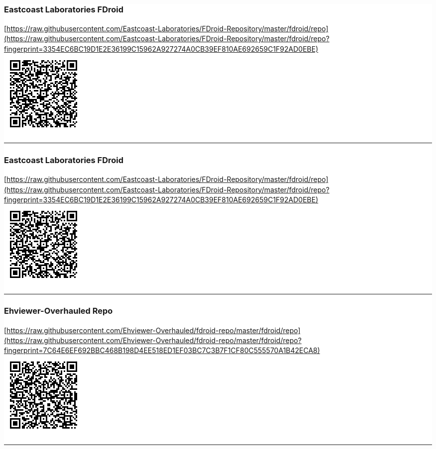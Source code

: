 ### Eastcoast Laboratories FDroid

[https://raw.githubusercontent.com/Eastcoast-Laboratories/FDroid-Repository/master/fdroid/repo](https://raw.githubusercontent.com/Eastcoast-Laboratories/FDroid-Repository/master/fdroid/repo?fingerprint=3354EC6BC19D1E2E36199C15962A927274A0CB39EF810AE692659C1F92AD0EBE)  
[![](qrcodes/3354EC6BC19D1E2E36199C15962A927274A0CB39EF810AE692659C1F92AD0EBE.png)](fdroidrepo://https://raw.githubusercontent.com/Eastcoast-Laboratories/FDroid-Repository/master/fdroid/repo?fingerprint=3354EC6BC19D1E2E36199C15962A927274A0CB39EF810AE692659C1F92AD0EBE)  

---

### Eastcoast Laboratories FDroid

[https://raw.githubusercontent.com/Eastcoast-Laboratories/FDroid-Repository/master/fdroid/repo](https://raw.githubusercontent.com/Eastcoast-Laboratories/FDroid-Repository/master/fdroid/repo?fingerprint=3354EC6BC19D1E2E36199C15962A927274A0CB39EF810AE692659C1F92AD0EBE)  
[![](qrcodes/3354EC6BC19D1E2E36199C15962A927274A0CB39EF810AE692659C1F92AD0EBE.png)](fdroidrepo://https://raw.githubusercontent.com/Eastcoast-Laboratories/FDroid-Repository/master/fdroid/repo?fingerprint=3354EC6BC19D1E2E36199C15962A927274A0CB39EF810AE692659C1F92AD0EBE)  

---

### Ehviewer-Overhauled Repo

[https://raw.githubusercontent.com/Ehviewer-Overhauled/fdroid-repo/master/fdroid/repo](https://raw.githubusercontent.com/Ehviewer-Overhauled/fdroid-repo/master/fdroid/repo?fingerprint=7C64E6EF692BBC468B198D4EE518ED1EF03BC7C3B7F1CF80C555570A1B42ECA8)  
[![](qrcodes/7C64E6EF692BBC468B198D4EE518ED1EF03BC7C3B7F1CF80C555570A1B42ECA8.png)](fdroidrepo://https://raw.githubusercontent.com/Ehviewer-Overhauled/fdroid-repo/master/fdroid/repo?fingerprint=7C64E6EF692BBC468B198D4EE518ED1EF03BC7C3B7F1CF80C555570A1B42ECA8)  

---
